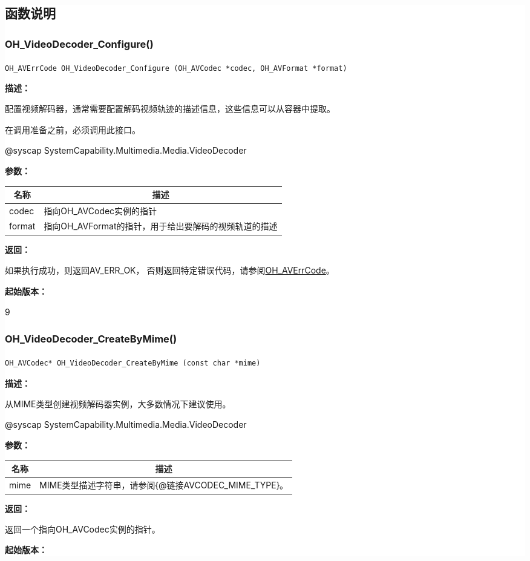 
## 函数说明


### OH_VideoDecoder_Configure()

  
```
OH_AVErrCode OH_VideoDecoder_Configure (OH_AVCodec *codec, OH_AVFormat *format)
```

**描述：**

配置视频解码器，通常需要配置解码视频轨迹的描述信息，这些信息可以从容器中提取。

在调用准备之前，必须调用此接口。

\@syscap SystemCapability.Multimedia.Media.VideoDecoder

**参数：**

| 名称 | 描述 | 
| -------- | -------- |
| codec | 指向OH_AVCodec实例的指针 | 
| format | 指向OH_AVFormat的指针，用于给出要解码的视频轨道的描述 | 

**返回：**

如果执行成功，则返回AV_ERR_OK， 否则返回特定错误代码，请参阅[OH_AVErrCode](_core.md#oh_averrcode)。

**起始版本：**

9


### OH_VideoDecoder_CreateByMime()

  
```
OH_AVCodec* OH_VideoDecoder_CreateByMime (const char *mime)
```

**描述：**

从MIME类型创建视频解码器实例，大多数情况下建议使用。

\@syscap SystemCapability.Multimedia.Media.VideoDecoder

**参数：**

| 名称 | 描述 | 
| -------- | -------- |
| mime | MIME类型描述字符串，请参阅{\@链接AVCODEC_MIME_TYPE}。 | 

**返回：**

返回一个指向OH_AVCodec实例的指针。

**起始版本：**
